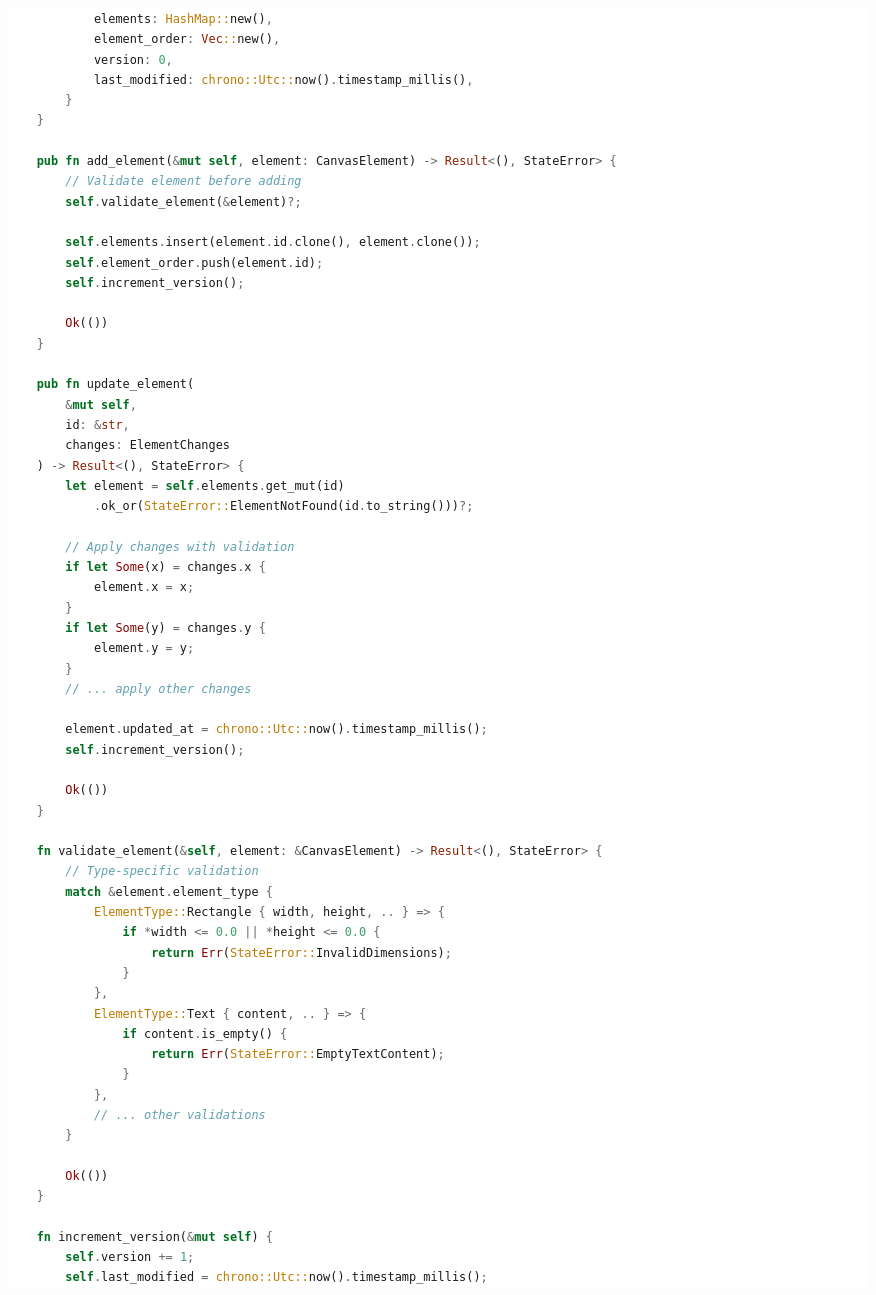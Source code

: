 ```rust
            elements: HashMap::new(),
            element_order: Vec::new(),
            version: 0,
            last_modified: chrono::Utc::now().timestamp_millis(),
        }
    }
    
    pub fn add_element(&mut self, element: CanvasElement) -> Result<(), StateError> {
        // Validate element before adding
        self.validate_element(&element)?;
        
        self.elements.insert(element.id.clone(), element.clone());
        self.element_order.push(element.id);
        self.increment_version();
        
        Ok(())
    }
    
    pub fn update_element(
        &mut self, 
        id: &str, 
        changes: ElementChanges
    ) -> Result<(), StateError> {
        let element = self.elements.get_mut(id)
            .ok_or(StateError::ElementNotFound(id.to_string()))?;
        
        // Apply changes with validation
        if let Some(x) = changes.x {
            element.x = x;
        }
        if let Some(y) = changes.y {
            element.y = y;
        }
        // ... apply other changes
        
        element.updated_at = chrono::Utc::now().timestamp_millis();
        self.increment_version();
        
        Ok(())
    }
    
    fn validate_element(&self, element: &CanvasElement) -> Result<(), StateError> {
        // Type-specific validation
        match &element.element_type {
            ElementType::Rectangle { width, height, .. } => {
                if *width <= 0.0 || *height <= 0.0 {
                    return Err(StateError::InvalidDimensions);
                }
            },
            ElementType::Text { content, .. } => {
                if content.is_empty() {
                    return Err(StateError::EmptyTextContent);
                }
            },
            // ... other validations
        }
        
        Ok(())
    }
    
    fn increment_version(&mut self) {
        self.version += 1;
        self.last_modified = chrono::Utc::now().timestamp_millis();
```